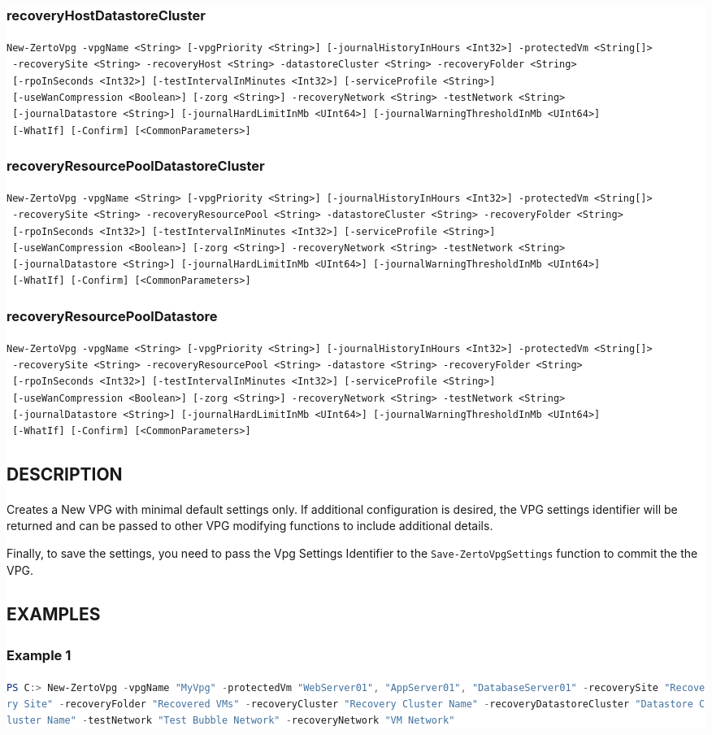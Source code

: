 ### recoveryHostDatastoreCluster
```
New-ZertoVpg -vpgName <String> [-vpgPriority <String>] [-journalHistoryInHours <Int32>] -protectedVm <String[]>
 -recoverySite <String> -recoveryHost <String> -datastoreCluster <String> -recoveryFolder <String>
 [-rpoInSeconds <Int32>] [-testIntervalInMinutes <Int32>] [-serviceProfile <String>]
 [-useWanCompression <Boolean>] [-zorg <String>] -recoveryNetwork <String> -testNetwork <String>
 [-journalDatastore <String>] [-journalHardLimitInMb <UInt64>] [-journalWarningThresholdInMb <UInt64>]
 [-WhatIf] [-Confirm] [<CommonParameters>]
```

### recoveryResourcePoolDatastoreCluster
```
New-ZertoVpg -vpgName <String> [-vpgPriority <String>] [-journalHistoryInHours <Int32>] -protectedVm <String[]>
 -recoverySite <String> -recoveryResourcePool <String> -datastoreCluster <String> -recoveryFolder <String>
 [-rpoInSeconds <Int32>] [-testIntervalInMinutes <Int32>] [-serviceProfile <String>]
 [-useWanCompression <Boolean>] [-zorg <String>] -recoveryNetwork <String> -testNetwork <String>
 [-journalDatastore <String>] [-journalHardLimitInMb <UInt64>] [-journalWarningThresholdInMb <UInt64>]
 [-WhatIf] [-Confirm] [<CommonParameters>]
```

### recoveryResourcePoolDatastore
```
New-ZertoVpg -vpgName <String> [-vpgPriority <String>] [-journalHistoryInHours <Int32>] -protectedVm <String[]>
 -recoverySite <String> -recoveryResourcePool <String> -datastore <String> -recoveryFolder <String>
 [-rpoInSeconds <Int32>] [-testIntervalInMinutes <Int32>] [-serviceProfile <String>]
 [-useWanCompression <Boolean>] [-zorg <String>] -recoveryNetwork <String> -testNetwork <String>
 [-journalDatastore <String>] [-journalHardLimitInMb <UInt64>] [-journalWarningThresholdInMb <UInt64>]
 [-WhatIf] [-Confirm] [<CommonParameters>]
```

## DESCRIPTION
Creates a New VPG with minimal default settings only. If additional configuration is desired, the VPG settings identifier will be returned and can be passed to other VPG modifying functions to include additional details.

Finally, to save the settings, you need to pass the Vpg Settings Identifier to the `Save-ZertoVpgSettings` function to commit the the VPG.

## EXAMPLES

### Example 1
```powershell
PS C:> New-ZertoVpg -vpgName "MyVpg" -protectedVm "WebServer01", "AppServer01", "DatabaseServer01" -recoverySite "Recovery Site" -recoveryFolder "Recovered VMs" -recoveryCluster "Recovery Cluster Name" -recoveryDatastoreCluster "Datastore Cluster Name" -testNetwork "Test Bubble Network" -recoveryNetwork "VM Network"
```
